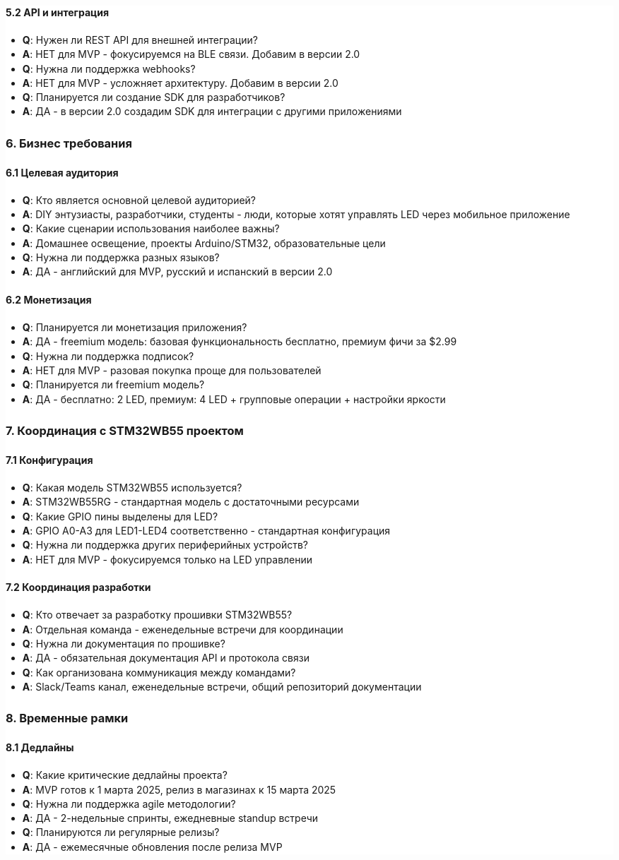 #### 5.2 API и интеграция
- **Q**: Нужен ли REST API для внешней интеграции?
- **A**: НЕТ для MVP - фокусируемся на BLE связи. Добавим в версии 2.0
- **Q**: Нужна ли поддержка webhooks?
- **A**: НЕТ для MVP - усложняет архитектуру. Добавим в версии 2.0
- **Q**: Планируется ли создание SDK для разработчиков?
- **A**: ДА - в версии 2.0 создадим SDK для интеграции с другими приложениями

### 6. Бизнес требования

#### 6.1 Целевая аудитория
- **Q**: Кто является основной целевой аудиторией?
- **A**: DIY энтузиасты, разработчики, студенты - люди, которые хотят управлять LED через мобильное приложение
- **Q**: Какие сценарии использования наиболее важны?
- **A**: Домашнее освещение, проекты Arduino/STM32, образовательные цели
- **Q**: Нужна ли поддержка разных языков?
- **A**: ДА - английский для MVP, русский и испанский в версии 2.0

#### 6.2 Монетизация
- **Q**: Планируется ли монетизация приложения?
- **A**: ДА - freemium модель: базовая функциональность бесплатно, премиум фичи за $2.99
- **Q**: Нужна ли поддержка подписок?
- **A**: НЕТ для MVP - разовая покупка проще для пользователей
- **Q**: Планируется ли freemium модель?
- **A**: ДА - бесплатно: 2 LED, премиум: 4 LED + групповые операции + настройки яркости

### 7. Координация с STM32WB55 проектом

#### 7.1 Конфигурация
- **Q**: Какая модель STM32WB55 используется?
- **A**: STM32WB55RG - стандартная модель с достаточными ресурсами
- **Q**: Какие GPIO пины выделены для LED?
- **A**: GPIO A0-A3 для LED1-LED4 соответственно - стандартная конфигурация
- **Q**: Нужна ли поддержка других периферийных устройств?
- **A**: НЕТ для MVP - фокусируемся только на LED управлении

#### 7.2 Координация разработки
- **Q**: Кто отвечает за разработку прошивки STM32WB55?
- **A**: Отдельная команда - еженедельные встречи для координации
- **Q**: Нужна ли документация по прошивке?
- **A**: ДА - обязательная документация API и протокола связи
- **Q**: Как организована коммуникация между командами?
- **A**: Slack/Teams канал, еженедельные встречи, общий репозиторий документации

### 8. Временные рамки

#### 8.1 Дедлайны
- **Q**: Какие критические дедлайны проекта?
- **A**: MVP готов к 1 марта 2025, релиз в магазинах к 15 марта 2025
- **Q**: Нужна ли поддержка agile методологии?
- **A**: ДА - 2-недельные спринты, ежедневные standup встречи
- **Q**: Планируются ли регулярные релизы?
- **A**: ДА - ежемесячные обновления после релиза MVP
